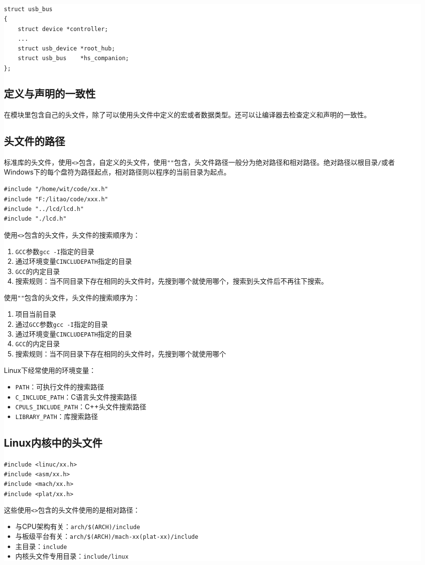     struct usb_bus
    {
        struct device *controller;
        ...
        struct usb_device *root_hub;
        struct usb_bus    *hs_companion;
    };


## 定义与声明的一致性

在模块里包含自己的头文件，除了可以使用头文件中定义的宏或者数据类型。还可以让编译器去检查定义和声明的一致性。

## 头文件的路径

标准库的头文件，使用`<>`包含，自定义的头文件，使用`""`包含，头文件路径一般分为绝对路径和相对路径。绝对路径以根目录`/`或者Windows下的每个盘符为路径起点，相对路径则以程序的当前目录为起点。

    #include "/home/wit/code/xx.h"
    #include "F:/litao/code/xxx.h"
    #include "../lcd/lcd.h"
    #include "./lcd.h"

使用`<>`包含的头文件，头文件的搜索顺序为：
1. `GCC`参数`gcc -I`指定的目录
2. 通过环境变量`CINCLUDEPATH`指定的目录
3. `GCC`的内定目录
4. 搜索规则：当不同目录下存在相同的头文件时，先搜到哪个就使用哪个，搜索到头文件后不再往下搜索。

使用`""`包含的头文件，头文件的搜索顺序为：
1. 项目当前目录
2. 通过`GCC`参数`gcc -I`指定的目录
3. 通过环境变量`CINCLUDEPATH`指定的目录
4. `GCC`的内定目录
5. 搜索规则：当不同目录下存在相同的头文件时，先搜到哪个就使用哪个

Linux下经常使用的环境变量：
- `PATH`：可执行文件的搜索路径
- `C_INCLUDE_PATH`：C语言头文件搜索路径
- `CPULS_INCLUDE_PATH`：C++头文件搜索路径
- `LIBRARY_PATH`：库搜索路径

## Linux内核中的头文件

    #include <linuc/xx.h>
    #include <asm/xx.h>
    #include <mach/xx.h>
    #include <plat/xx.h>

这些使用`<>`包含的头文件使用的是相对路径：
- 与CPU架构有关：`arch/$(ARCH)/include`
- 与板级平台有关：`arch/$(ARCH)/mach-xx(plat-xx)/include`
- 主目录：`include`
- 内核头文件专用目录：`include/linux`
